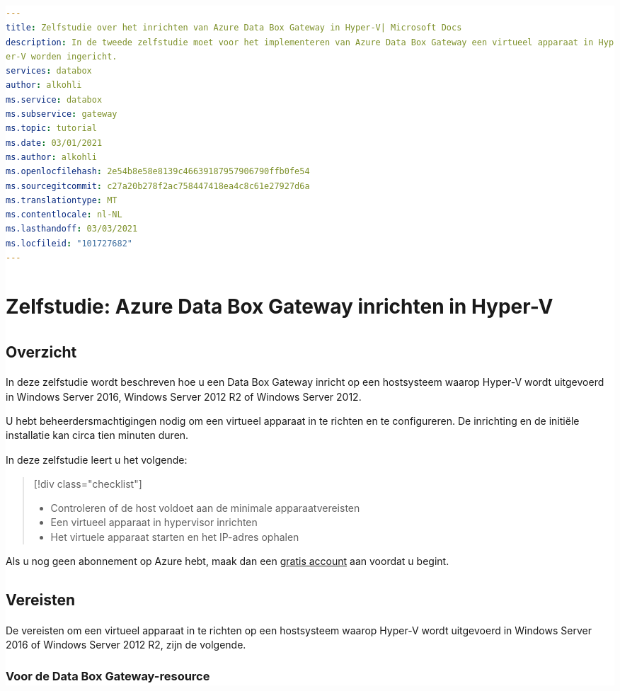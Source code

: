 ```yaml
---
title: Zelfstudie over het inrichten van Azure Data Box Gateway in Hyper-V| Microsoft Docs
description: In de tweede zelfstudie moet voor het implementeren van Azure Data Box Gateway een virtueel apparaat in Hyper-V worden ingericht.
services: databox
author: alkohli
ms.service: databox
ms.subservice: gateway
ms.topic: tutorial
ms.date: 03/01/2021
ms.author: alkohli
ms.openlocfilehash: 2e54b8e58e8139c46639187957906790ffb0fe54
ms.sourcegitcommit: c27a20b278f2ac758447418ea4c8c61e27927d6a
ms.translationtype: MT
ms.contentlocale: nl-NL
ms.lasthandoff: 03/03/2021
ms.locfileid: "101727682"
---
```

# <a name="tutorial-provision-azure-data-box-gateway-in-hyper-v"></a>Zelfstudie: Azure Data Box Gateway inrichten in Hyper-V

## <a name="overview"></a>Overzicht

In deze zelfstudie wordt beschreven hoe u een Data Box Gateway inricht op een hostsysteem waarop Hyper-V wordt uitgevoerd in Windows Server 2016, Windows Server 2012 R2 of Windows Server 2012.

U hebt beheerdersmachtigingen nodig om een virtueel apparaat in te richten en te configureren. De inrichting en de initiële installatie kan circa tien minuten duren. 

In deze zelfstudie leert u het volgende:

> [!div class="checklist"]
>
> * Controleren of de host voldoet aan de minimale apparaatvereisten
> * Een virtueel apparaat in hypervisor inrichten
> * Het virtuele apparaat starten en het IP-adres ophalen

Als u nog geen abonnement op Azure hebt, maak dan een [gratis account](https://azure.microsoft.com/free/?WT.mc_id=A261C142F) aan voordat u begint.

## <a name="prerequisites"></a>Vereisten

De vereisten om een virtueel apparaat in te richten op een hostsysteem waarop Hyper-V wordt uitgevoerd in Windows Server 2016 of Windows Server 2012 R2, zijn de volgende.

### <a name="for-the-data-box-gateway-resource"></a>Voor de Data Box Gateway-resource
